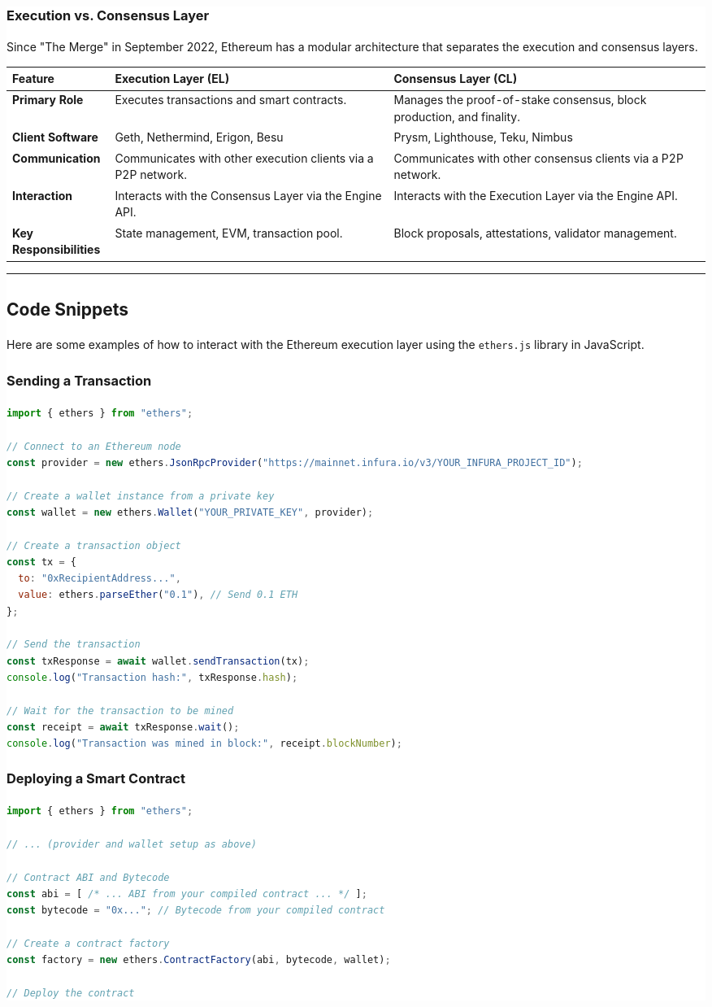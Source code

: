 ### Execution vs. Consensus Layer

Since "The Merge" in September 2022, Ethereum has a modular architecture that separates the execution and consensus layers.

| Feature               | Execution Layer (EL)                                 | Consensus Layer (CL)                                                              |
| :-------------------- | :--------------------------------------------------- | :-------------------------------------------------------------------------------- |
| **Primary Role** | Executes transactions and smart contracts.           | Manages the proof-of-stake consensus, block production, and finality.             |
| **Client Software** | Geth, Nethermind, Erigon, Besu                       | Prysm, Lighthouse, Teku, Nimbus                                                   |
| **Communication** | Communicates with other execution clients via a P2P network. | Communicates with other consensus clients via a P2P network.                    |
| **Interaction** | Interacts with the Consensus Layer via the Engine API. | Interacts with the Execution Layer via the Engine API.                            |
| **Key Responsibilities** | State management, EVM, transaction pool.           | Block proposals, attestations, validator management.                              |

---

## Code Snippets

Here are some examples of how to interact with the Ethereum execution layer using the `ethers.js` library in JavaScript.

### Sending a Transaction

```javascript
import { ethers } from "ethers";

// Connect to an Ethereum node
const provider = new ethers.JsonRpcProvider("https://mainnet.infura.io/v3/YOUR_INFURA_PROJECT_ID");

// Create a wallet instance from a private key
const wallet = new ethers.Wallet("YOUR_PRIVATE_KEY", provider);

// Create a transaction object
const tx = {
  to: "0xRecipientAddress...",
  value: ethers.parseEther("0.1"), // Send 0.1 ETH
};

// Send the transaction
const txResponse = await wallet.sendTransaction(tx);
console.log("Transaction hash:", txResponse.hash);

// Wait for the transaction to be mined
const receipt = await txResponse.wait();
console.log("Transaction was mined in block:", receipt.blockNumber);
```

### Deploying a Smart Contract

```javascript
import { ethers } from "ethers";

// ... (provider and wallet setup as above)

// Contract ABI and Bytecode
const abi = [ /* ... ABI from your compiled contract ... */ ];
const bytecode = "0x..."; // Bytecode from your compiled contract

// Create a contract factory
const factory = new ethers.ContractFactory(abi, bytecode, wallet);

// Deploy the contract
```
